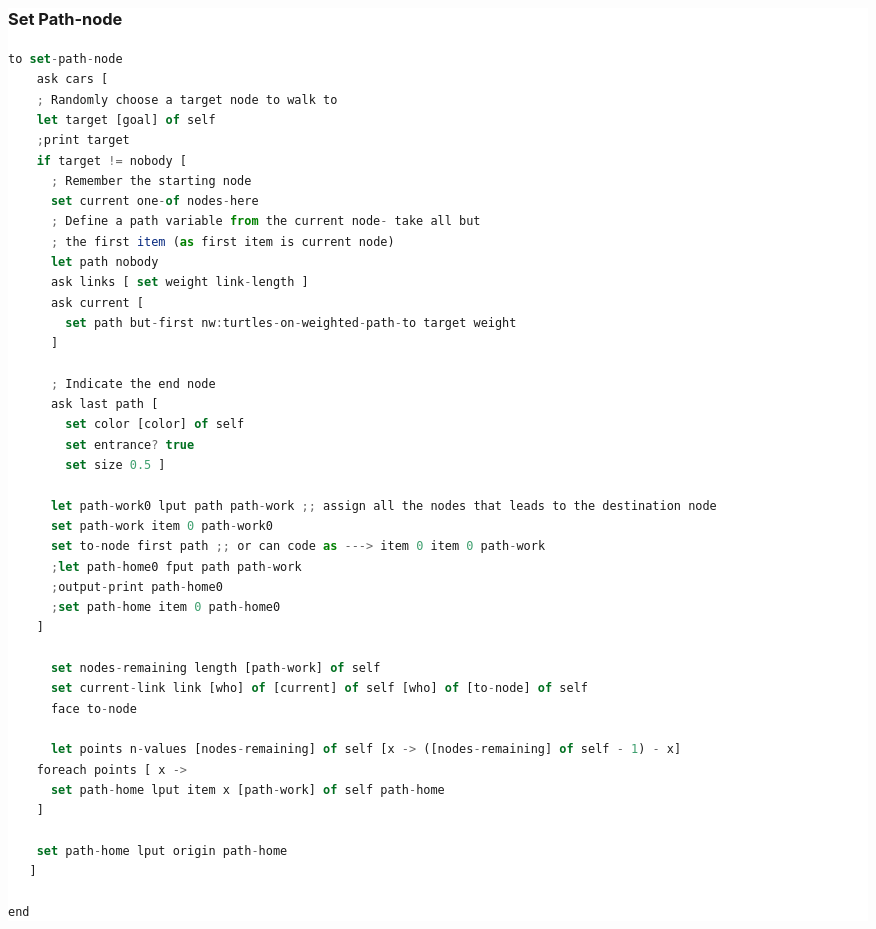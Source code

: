 ### Set Path-node


```javascript
to set-path-node
    ask cars [
    ; Randomly choose a target node to walk to
    let target [goal] of self
    ;print target
    if target != nobody [
      ; Remember the starting node
      set current one-of nodes-here
      ; Define a path variable from the current node- take all but
      ; the first item (as first item is current node)
      let path nobody
      ask links [ set weight link-length ]
      ask current [
        set path but-first nw:turtles-on-weighted-path-to target weight
      ]

      ; Indicate the end node
      ask last path [
        set color [color] of self
        set entrance? true
        set size 0.5 ]

      let path-work0 lput path path-work ;; assign all the nodes that leads to the destination node
      set path-work item 0 path-work0
      set to-node first path ;; or can code as ---> item 0 item 0 path-work
      ;let path-home0 fput path path-work
      ;output-print path-home0
      ;set path-home item 0 path-home0
    ]

      set nodes-remaining length [path-work] of self
      set current-link link [who] of [current] of self [who] of [to-node] of self
      face to-node

      let points n-values [nodes-remaining] of self [x -> ([nodes-remaining] of self - 1) - x]
    foreach points [ x ->
      set path-home lput item x [path-work] of self path-home
    ]

    set path-home lput origin path-home
   ]

end
```





